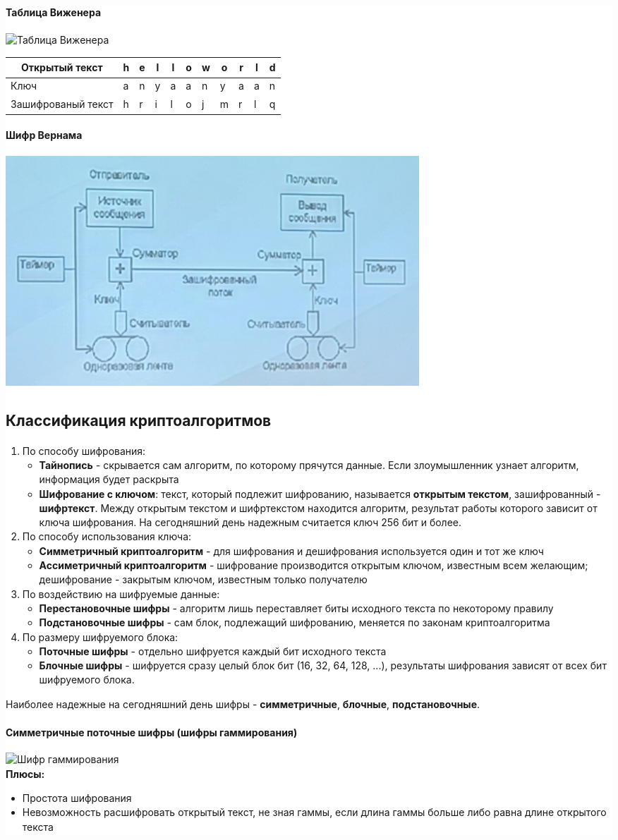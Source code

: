 #### Таблица Виженера
![Таблица Виженера](06_03.%20Таблица%20Виженера.png)  

| Открытый текст     | h   | e   | l   | l   | o   | w   | o   | r   | l   | d   |
| ------------------ | --- | --- | --- | --- | --- | --- | --- | --- | --- | --- |
| Ключ               | a   | n   | y   | a   | a   | n   | y   | a   | a   | n   |
| Зашифрованый текст | h   | r   | i   | l   | o   | j   | m   | r   | l   | q   |
#### Шифр Вернама
![Схема телетайпа](../Pictures/06_04.%20Схема%20телетайпа.png)  
## Классификация криптоалгоритмов
1. По способу шифрования:
	- **Тайнопись** - скрывается сам алгоритм, по которому прячутся данные. Если злоумышленник узнает алгоритм, информация будет раскрыта
	- **Шифрование с ключом**: текст, который подлежит шифрованию, называется **открытым текстом**, зашифрованный - **шифртекст**. Между открытым текстом и шифртекстом находится алгоритм, результат работы которого зависит от ключа шифрования. На сегодняшний день надежным считается ключ 256 бит и более. 
2. По способу использования ключа:
	- **Симметричный криптоалгоритм** - для шифрования и дешифрования используется один и тот же ключ
	- **Ассиметричный криптоалгоритм** - шифрование производится открытым ключом, известным всем желающим; дешифрование - закрытым ключом, известным только получателю
3. По воздействию на шифруемые данные:
	- **Перестановочные шифры** - алгоритм лишь переставляет биты исходного текста по некоторому правилу
	- **Подстановочные шифры** - сам блок, подлежащий шифрованию, меняется по законам криптоалгоритма
4. По размеру шифруемого блока:
	- **Поточные шифры** - отдельно шифруется каждый бит исходного текста
	- **Блочные шифры** - шифруется сразу целый блок бит (16, 32, 64, 128, ...), результаты шифрования зависят от всех бит шифруемого блока. 
  
Наиболее надежные на сегодняшний день шифры - **симметричные**, **блочные**, **подстановочные**. 
#### Симметричные поточные шифры (шифры гаммирования)
![Шифр гаммирования](06_05.%20Шифр%20гаммирования.png)  
**Плюсы:**
- Простота шифрования
- Невозможность расшифровать открытый текст, не зная гаммы, если длина гаммы больше либо равна длине открытого текста
  